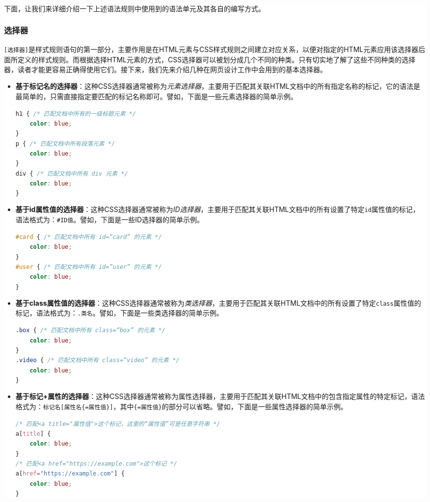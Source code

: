 下面，让我们来详细介绍一下上述语法规则中使用到的语法单元及其各自的编写方式。

### 选择器

`[选择器]`是样式规则语句的第一部分，主要作用是在HTML元素与CSS样式规则之间建立对应关系，以便对指定的HTML元素应用该选择器后面所定义的样式规则。而根据选择HTML元素的方式，CSS选择器可以被划分成几个不同的种类。只有切实地了解了这些不同种类的选择器，读者才能更容易正确得使用它们。接下来，我们先来介绍几种在网页设计工作中会用到的基本选择器。

- **基于标记名的选择器**：这种CSS选择器通常被称为*元素选择器*，主要用于匹配其关联HTML文档中的所有指定名称的标记，它的语法是最简单的，只需直接指定要匹配的标记名称即可。譬如，下面是一些元素选择器的简单示例。

    ```css
    h1 { /* 匹配文档中所有的一级标题元素 */
        color: blue;
    }
    p { /* 匹配文档中所有段落元素 */
        color: blue;
    }
    div { /* 匹配文档中所有 div 元素 */
        color: blue;
    }
    ```

- **基于id属性值的选择器**：这种CSS选择器通常被称为*ID选择器*，主要用于匹配其关联HTML文档中的所有设置了特定`id`属性值的标记，语法格式为：`#ID值`。譬如，下面是一些ID选择器的简单示例。

    ```css
    #card { /* 匹配文档中所有 id=“card” 的元素 */
        color: blue;
    }
    #user { /* 匹配文档中所有 id=“user” 的元素 */
        color: blue;
    }
    ```

- **基于class属性值的选择器**：这种CSS选择器通常被称为*类选择器*，主要用于匹配其关联HTML文档中的所有设置了特定`class`属性值的标记，语法格式为：`.类名`。譬如，下面是一些类选择器的简单示例。

    ```css
    .box { /* 匹配文档中所有 class=“box” 的元素 */
        color: blue;
    }
    .video { /* 匹配文档中所有 class=“video” 的元素 */
        color: blue;
    }
    ```

- **基于标记+属性的选择器**：这种CSS选择器通常被称为属性选择器，主要用于匹配其关联HTML文档中的包含指定属性的特定标记，语法格式为：`标记名[属性名{=属性值}]`，其中`{=属性值}`的部分可以省略。譬如，下面是一些属性选择器的简单示例。

    ```css
    /* 匹配<a title="属性值">这个标记，这里的“属性值”可是任意字符串 */
    a[title] { 
        color: blue;
    }
    /* 匹配<a href="https://example.com">这个标记 */
    a[href="https://example.com"] {
        color: blue;
    }    
    ```


[^1]: 具体可参考本笔记文件所在目录下的`examples/layoutCase`目录中的示例。
